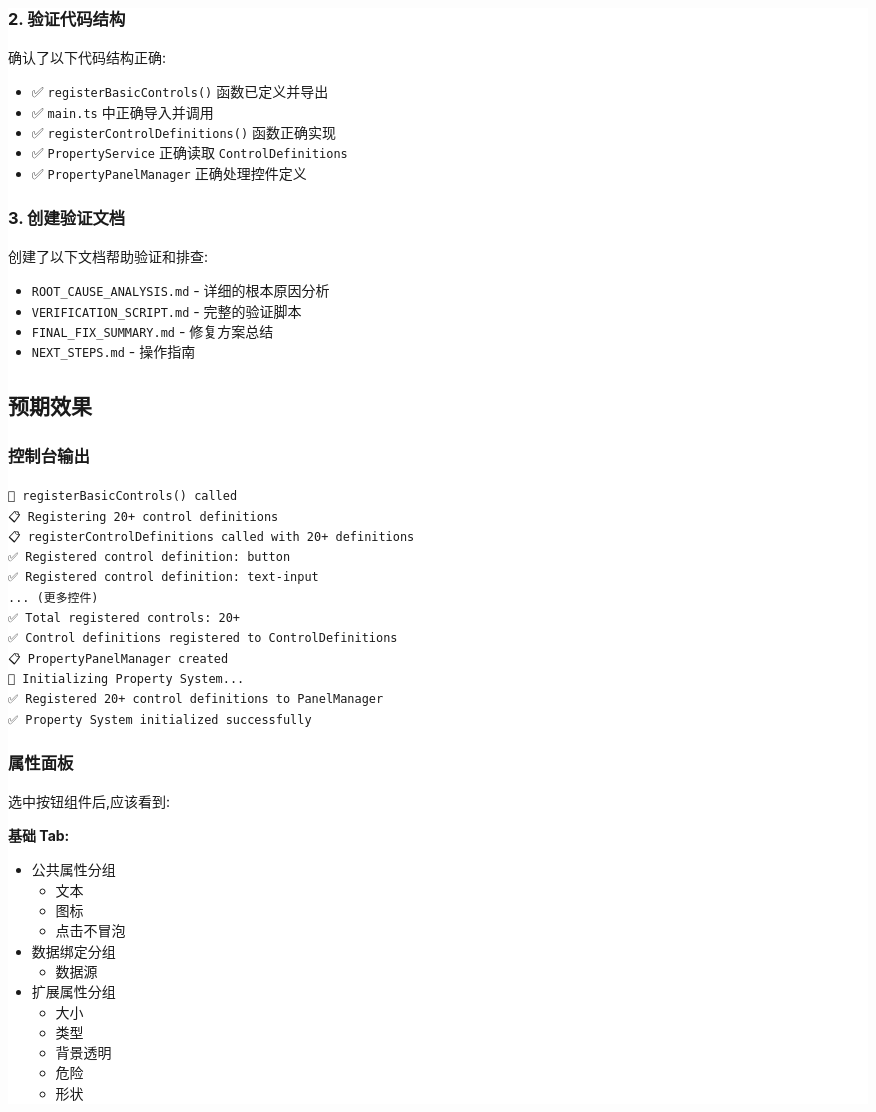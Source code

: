 ### 2. 验证代码结构

确认了以下代码结构正确:

- ✅ `registerBasicControls()` 函数已定义并导出
- ✅ `main.ts` 中正确导入并调用
- ✅ `registerControlDefinitions()` 函数正确实现
- ✅ `PropertyService` 正确读取 `ControlDefinitions`
- ✅ `PropertyPanelManager` 正确处理控件定义

### 3. 创建验证文档

创建了以下文档帮助验证和排查:

- `ROOT_CAUSE_ANALYSIS.md` - 详细的根本原因分析
- `VERIFICATION_SCRIPT.md` - 完整的验证脚本
- `FINAL_FIX_SUMMARY.md` - 修复方案总结
- `NEXT_STEPS.md` - 操作指南

## 预期效果

### 控制台输出

```
🚀 registerBasicControls() called
📋 Registering 20+ control definitions
📋 registerControlDefinitions called with 20+ definitions
✅ Registered control definition: button
✅ Registered control definition: text-input
... (更多控件)
✅ Total registered controls: 20+
✅ Control definitions registered to ControlDefinitions
📋 PropertyPanelManager created
🔧 Initializing Property System...
✅ Registered 20+ control definitions to PanelManager
✅ Property System initialized successfully
```

### 属性面板

选中按钮组件后,应该看到:

**基础 Tab:**

- 公共属性分组
  - 文本
  - 图标
  - 点击不冒泡
- 数据绑定分组
  - 数据源
- 扩展属性分组
  - 大小
  - 类型
  - 背景透明
  - 危险
  - 形状
